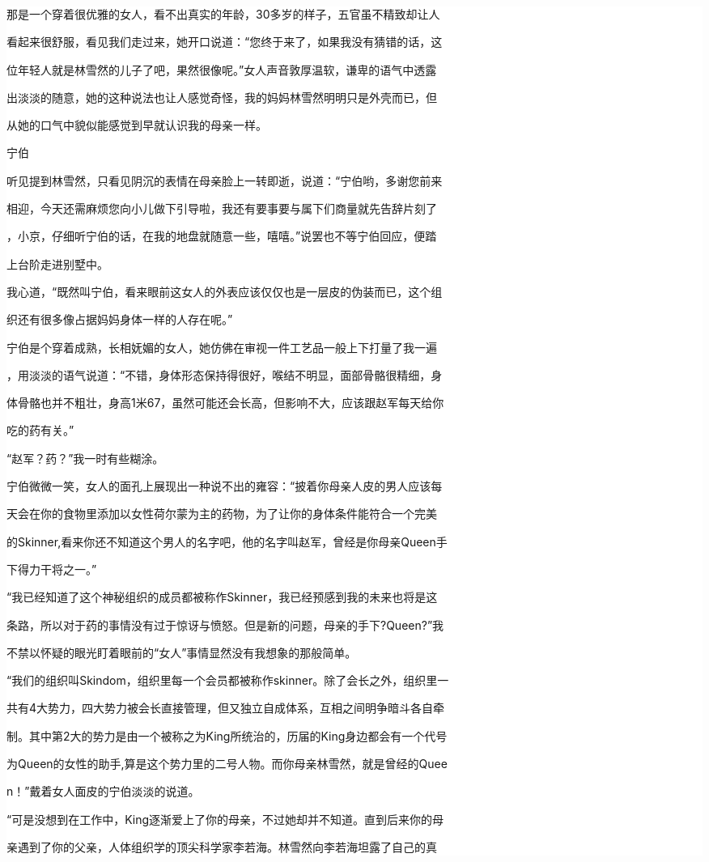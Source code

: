 

那是一个穿着很优雅的女人，看不出真实的年龄，30多岁的样子，五官虽不精致却让人

看起来很舒服，看见我们走过来，她开口说道：“您终于来了，如果我没有猜错的话，这

位年轻人就是林雪然的儿子了吧，果然很像呢。”女人声音敦厚温软，谦卑的语气中透露

出淡淡的随意，她的这种说法也让人感觉奇怪，我的妈妈林雪然明明只是外壳而已，但

从她的口气中貌似能感觉到早就认识我的母亲一样。

宁伯



听见提到林雪然，只看见阴沉的表情在母亲脸上一转即逝，说道：“宁伯哟，多谢您前来

相迎，今天还需麻烦您向小儿做下引导啦，我还有要事要与属下们商量就先告辞片刻了

，小京，仔细听宁伯的话，在我的地盘就随意一些，嘻嘻。”说罢也不等宁伯回应，便踏

上台阶走进别墅中。

我心道，“既然叫宁伯，看来眼前这女人的外表应该仅仅也是一层皮的伪装而已，这个组

织还有很多像占据妈妈身体一样的人存在呢。”

宁伯是个穿着成熟，长相妩媚的女人，她仿佛在审视一件工艺品一般上下打量了我一遍

，用淡淡的语气说道：“不错，身体形态保持得很好，喉结不明显，面部骨骼很精细，身

体骨骼也并不粗壮，身高1米67，虽然可能还会长高，但影响不大，应该跟赵军每天给你

吃的药有关。”

“赵军？药？”我一时有些糊涂。

宁伯微微一笑，女人的面孔上展现出一种说不出的雍容：“披着你母亲人皮的男人应该每

天会在你的食物里添加以女性荷尔蒙为主的药物，为了让你的身体条件能符合一个完美

的Skinner,看来你还不知道这个男人的名字吧，他的名字叫赵军，曾经是你母亲Queen手

下得力干将之一。”

“我已经知道了这个神秘组织的成员都被称作Skinner，我已经预感到我的未来也将是这

条路，所以对于药的事情没有过于惊讶与愤怒。但是新的问题，母亲的手下?Queen?”我

不禁以怀疑的眼光盯着眼前的“女人”事情显然没有我想象的那般简单。

“我们的组织叫Skindom，组织里每一个会员都被称作skinner。除了会长之外，组织里一

共有4大势力，四大势力被会长直接管理，但又独立自成体系，互相之间明争暗斗各自牵

制。其中第2大的势力是由一个被称之为King所统治的，历届的King身边都会有一个代号

为Queen的女性的助手,算是这个势力里的二号人物。而你母亲林雪然，就是曾经的Quee

n！”戴着女人面皮的宁伯淡淡的说道。



“可是没想到在工作中，King逐渐爱上了你的母亲，不过她却并不知道。直到后来你的母

亲遇到了你的父亲，人体组织学的顶尖科学家李若海。林雪然向李若海坦露了自己的真
